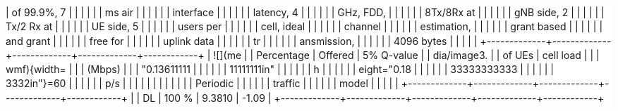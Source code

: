 | of 99.9%, 7 |             |             |             |            |
| ms air      |             |             |             |            |
| interface   |             |             |             |            |
| latency, 4  |             |             |             |            |
| GHz, FDD,   |             |             |             |            |
| 8Tx/8Rx at  |             |             |             |            |
| gNB side, 2 |             |             |             |            |
| Tx/2 Rx at  |             |             |             |            |
| UE side, 5  |             |             |             |            |
| users per   |             |             |             |            |
| cell, ideal |             |             |             |            |
| channel     |             |             |             |            |
| estimation, |             |             |             |            |
| grant based |             |             |             |            |
| and grant   |             |             |             |            |
| free for    |             |             |             |            |
| uplink data |             |             |             |            |
| tr          |             |             |             |            |
| ansmission, |             |             |             |            |
| 4096 bytes  |             |             |             |            |
+-------------+-------------+-------------+-------------+------------+
| ![](me      |             | Percentage  | Offered     | 5% Q-value |
| dia/image3. |             | of UEs      | cell load   |            |
| wmf){width= |             |             | (Mbps)      |            |
| "0.13611111 |             |             |             |            |
| 11111111in" |             |             |             |            |
| h           |             |             |             |            |
| eight="0.18 |             |             |             |            |
| 33333333333 |             |             |             |            |
| 3332in"}=60 |             |             |             |            |
| p/s         |             |             |             |            |
|             |             |             |             |            |
| Periodic    |             |             |             |            |
| traffic     |             |             |             |            |
| model       |             |             |             |            |
+-------------+-------------+-------------+-------------+------------+
|             | DL          | 100 %       | 9.3810      | -1.09      |
+-------------+-------------+-------------+-------------+------------+
